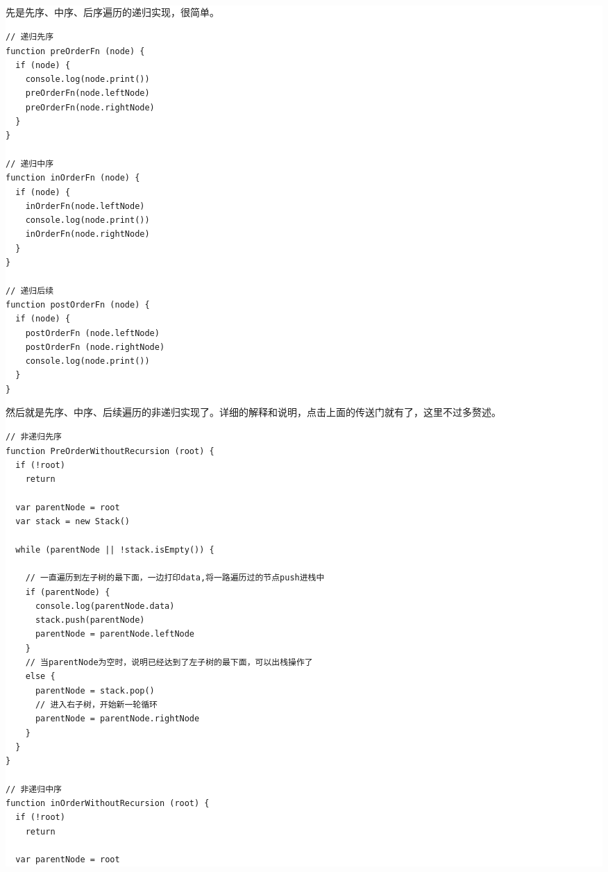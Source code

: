 先是先序、中序、后序遍历的递归实现，很简单。

```
// 递归先序
function preOrderFn (node) {
  if (node) {
    console.log(node.print())
    preOrderFn(node.leftNode)
    preOrderFn(node.rightNode)
  }
}

// 递归中序
function inOrderFn (node) {
  if (node) {
    inOrderFn(node.leftNode)
    console.log(node.print())
    inOrderFn(node.rightNode)
  }
}

// 递归后续
function postOrderFn (node) {
  if (node) {
    postOrderFn (node.leftNode)
    postOrderFn (node.rightNode)
    console.log(node.print())
  }
}
```

然后就是先序、中序、后续遍历的非递归实现了。详细的解释和说明，点击上面的传送门就有了，这里不过多赘述。

```
// 非递归先序
function PreOrderWithoutRecursion (root) {
  if (!root)
    return

  var parentNode = root
  var stack = new Stack()

  while (parentNode || !stack.isEmpty()) {

    // 一直遍历到左子树的最下面，一边打印data,将一路遍历过的节点push进栈中
    if (parentNode) {
      console.log(parentNode.data)
      stack.push(parentNode)
      parentNode = parentNode.leftNode
    }
    // 当parentNode为空时，说明已经达到了左子树的最下面，可以出栈操作了
    else {
      parentNode = stack.pop()
      // 进入右子树，开始新一轮循环
      parentNode = parentNode.rightNode
    }
  }
}

// 非递归中序
function inOrderWithoutRecursion (root) {
  if (!root)
    return

  var parentNode = root
```